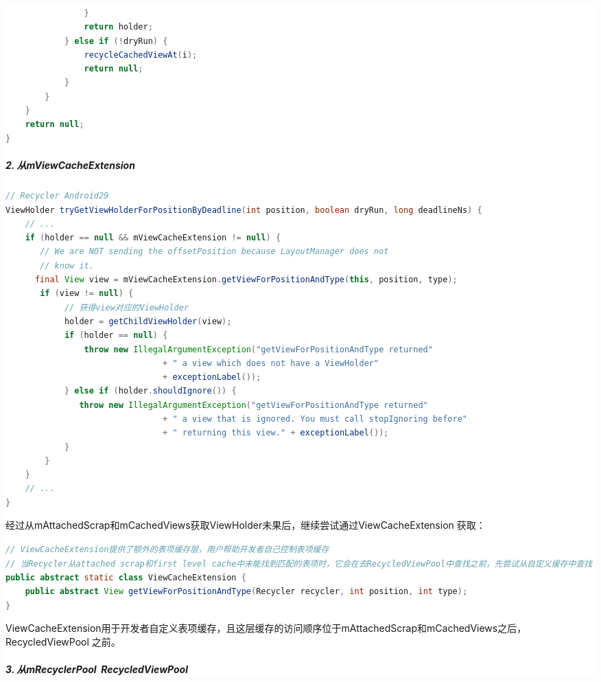 ```java
                }
                return holder;
            } else if (!dryRun) {
                recycleCachedViewAt(i);
                return null;
            }
        }
    }
    return null;
}
```

##### 2. 从mViewCacheExtension

```java
// Recycler Android29
ViewHolder tryGetViewHolderForPositionByDeadline(int position, boolean dryRun, long deadlineNs) {
    // ...
    if (holder == null && mViewCacheExtension != null) {
       // We are NOT sending the offsetPosition because LayoutManager does not
       // know it.
      final View view = mViewCacheExtension.getViewForPositionAndType(this, position, type);
       if (view != null) {
            // 获得view对应的ViewHolder
            holder = getChildViewHolder(view);
            if (holder == null) {
                throw new IllegalArgumentException("getViewForPositionAndType returned"
                                + " a view which does not have a ViewHolder"
                                + exceptionLabel());
            } else if (holder.shouldIgnore()) {
               throw new IllegalArgumentException("getViewForPositionAndType returned"
                                + " a view that is ignored. You must call stopIgnoring before"
                                + " returning this view." + exceptionLabel());
            }
        }
    }
    // ...
}
```

经过从mAttachedScrap和mCachedViews获取ViewHolder未果后，继续尝试通过ViewCacheExtension 获取：

```java
// ViewCacheExtension提供了额外的表项缓存层，用户帮助开发者自己控制表项缓存
// 当Recycler从attached scrap和first level cache中未能找到匹配的表项时，它会在去RecycledViewPool中查找之前，先尝试从自定义缓存中查找
public abstract static class ViewCacheExtension {
    public abstract View getViewForPositionAndType(Recycler recycler, int position, int type);
}
```

ViewCacheExtension用于开发者自定义表项缓存，且这层缓存的访问顺序位于mAttachedScrap和mCachedViews之后，RecycledViewPool 之前。

##### 3. 从mRecyclerPool  RecycledViewPool
